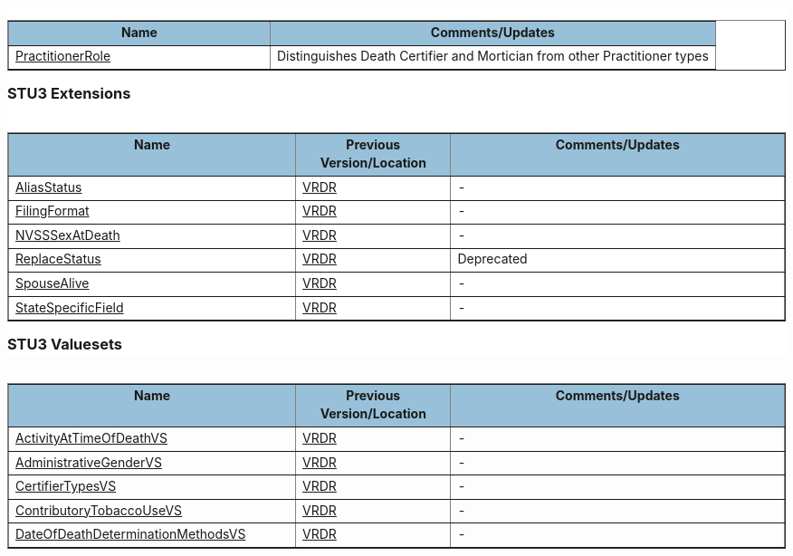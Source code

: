 <table align='left' border='1' class='style1' cellpadding='1' cellspacing='1'>
<tbody>
<tr>
<td style='background-color:#98c1d9; text-align: center; width: 37%;'><b>Name</b></td>
<td style='background-color:#98c1d9; text-align: center;'><b>Comments/Updates</b></td>
</tr>
<tr><td> <a href='StructureDefinition-practitioner-role.html'>PractitionerRole</a> </td><td>Distinguishes Death Certifier and Mortician from other Practitioner types</td></tr>
</tbody>
</table>

### STU3 Extensions

<table align='left' border='1' class='style1' cellpadding='1' cellspacing='1'>
<tbody>
<tr>
<td style='background-color:#98c1d9; text-align: center; width: 37%;'><b>Name</b></td>
<td style='background-color:#98c1d9; text-align: center; width: 20%;'><b>Previous Version/Location</b></td>
<td style='background-color:#98c1d9; text-align: center;'><b>Comments/Updates</b></td>
</tr>
<tr><td> <a href='StructureDefinition-AliasStatus.html'>AliasStatus</a> </td><td><a href='https://hl7.org/fhir/us/vrdr/STU2.2/StructureDefinition-AliasStatus.html'>VRDR</a> </td><td>-</td></tr>
<tr><td> <a href='StructureDefinition-FilingFormat.html'>FilingFormat</a> </td><td><a href='https://hl7.org/fhir/us/vrdr/STU2.2/StructureDefinition-FilingFormat.html'>VRDR</a> </td><td>-</td></tr>
<tr><td> <a href='StructureDefinition-NVSS-SexAtDeath.html'>NVSSSexAtDeath</a> </td><td><a href='https://hl7.org/fhir/us/vrdr/STU2.2/StructureDefinition-NVSS-SexAtDeath.html'>VRDR</a> </td><td>-</td></tr>
<tr><td> <a href='StructureDefinition-ReplaceStatus.html'>ReplaceStatus</a> </td><td><a href='https://hl7.org/fhir/us/vrdr/STU2.2/StructureDefinition-ReplaceStatus.html'>VRDR</a> </td><td> Deprecated </td></tr>
<tr><td> <a href='StructureDefinition-SpouseAlive.html'>SpouseAlive</a> </td><td><a href='https://hl7.org/fhir/us/vrdr/STU2.2/StructureDefinition-SpouseAlive.html'>VRDR</a> </td><td>-</td></tr>
<tr><td> <a href='StructureDefinition-StateSpecificField.html'>StateSpecificField</a> </td><td><a href='https://hl7.org/fhir/us/vrdr/STU2.2/StructureDefinition-StateSpecificField.html'>VRDR</a> </td><td>-</td></tr>
</tbody>
</table>

### STU3 Valuesets

<table align='left' border='1' class='style1' cellpadding='1' cellspacing='1'>
<tbody>
<tr>
<td style='background-color:#98c1d9; text-align: center; width: 37%;'><b>Name</b></td>
<td style='background-color:#98c1d9; text-align: center; width: 20%;'><b>Previous Version/Location</b></td>
<td style='background-color:#98c1d9; text-align: center;'><b>Comments/Updates</b></td>
</tr>
<tr><td> <a href='ValueSet-vrdr-activity-at-time-of-death-vs.html'>ActivityAtTimeOfDeathVS</a> </td><td><a href='https://hl7.org/fhir/us/vrdr/STU2.2/ValueSet-vrdr-activity-at-time-of-death-vs.html'>VRDR</a> </td><td>-</td></tr>
<tr><td> <a href='ValueSet-vrdr-administrative-gender-vs.html'>AdministrativeGenderVS</a> </td><td><a href='https://hl7.org/fhir/us/vrdr/STU2.2/ValueSet-vrdr-administrative-gender-vs.html'>VRDR</a> </td><td>-</td></tr>
<tr><td> <a href='ValueSet-vrdr-certifier-types-vs.html'>CertifierTypesVS</a> </td><td><a href='https://hl7.org/fhir/us/vrdr/STU2.2/ValueSet-vrdr-certifier-types-vs.html'>VRDR</a> </td><td>-</td></tr>
<tr><td> <a href='ValueSet-vrdr-contributory-tobacco-use-vs.html'>ContributoryTobaccoUseVS</a> </td><td><a href='https://hl7.org/fhir/us/vrdr/STU2.2/ValueSet-vrdr-contributory-tobacco-use-vs.html'>VRDR</a> </td><td>-</td></tr>
<tr><td> <a href='ValueSet-vrdr-date-of-death-determination-methods-vs.html'>DateOfDeathDeterminationMethodsVS</a> </td><td><a href='https://hl7.org/fhir/us/vrdr/STU2.2/ValueSet-vrdr-date-of-death-determination-methods-vs.html'>VRDR</a> </td><td>-</td></tr>